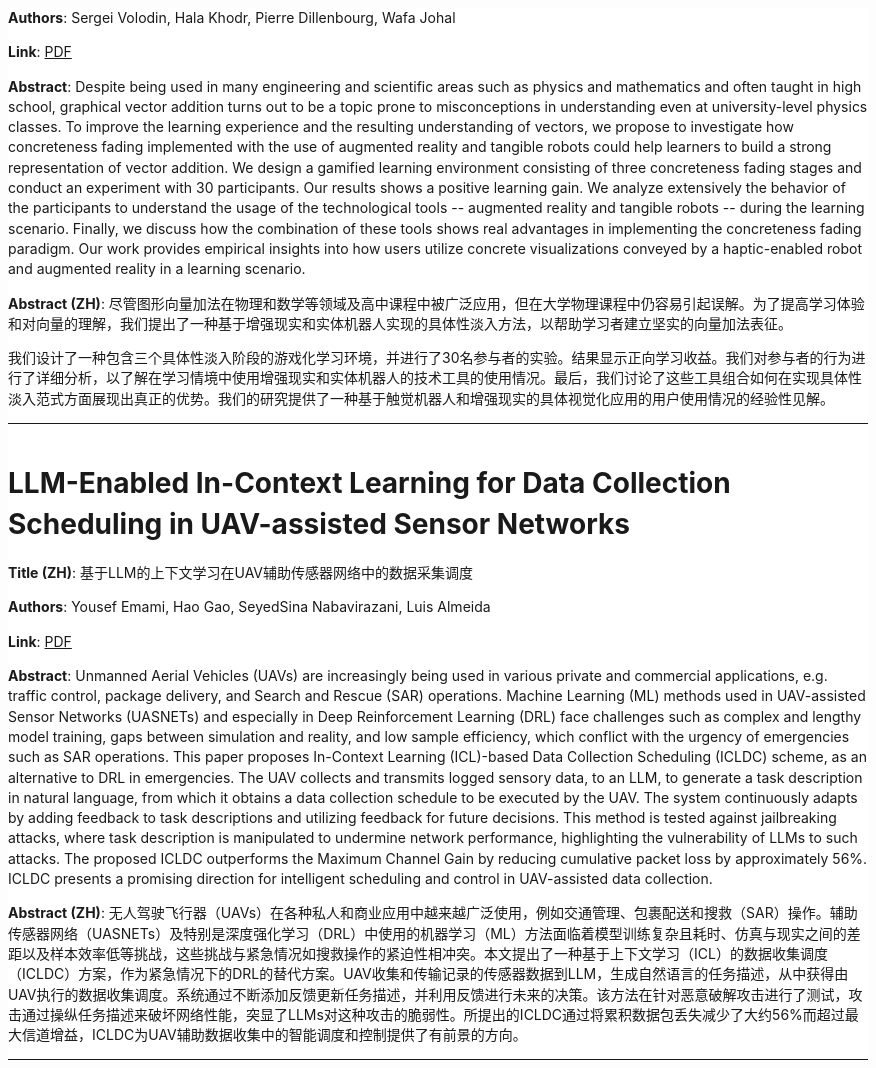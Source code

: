**Authors**: Sergei Volodin, Hala Khodr, Pierre Dillenbourg, Wafa Johal  

**Link**: [PDF](https://arxiv.org/pdf/2504.14562)  

**Abstract**: Despite being used in many engineering and scientific areas such as physics and mathematics and often taught in high school, graphical vector addition turns out to be a topic prone to misconceptions in understanding even at university-level physics classes. To improve the learning experience and the resulting understanding of vectors, we propose to investigate how concreteness fading implemented with the use of augmented reality and tangible robots could help learners to build a strong representation of vector addition.
We design a gamified learning environment consisting of three concreteness fading stages and conduct an experiment with 30 participants. Our results shows a positive learning gain. We analyze extensively the behavior of the participants to understand the usage of the technological tools -- augmented reality and tangible robots -- during the learning scenario. Finally, we discuss how the combination of these tools shows real advantages in implementing the concreteness fading paradigm. Our work provides empirical insights into how users utilize concrete visualizations conveyed by a haptic-enabled robot and augmented reality in a learning scenario. 

**Abstract (ZH)**: 尽管图形向量加法在物理和数学等领域及高中课程中被广泛应用，但在大学物理课程中仍容易引起误解。为了提高学习体验和对向量的理解，我们提出了一种基于增强现实和实体机器人实现的具体性淡入方法，以帮助学习者建立坚实的向量加法表征。

我们设计了一种包含三个具体性淡入阶段的游戏化学习环境，并进行了30名参与者的实验。结果显示正向学习收益。我们对参与者的行为进行了详细分析，以了解在学习情境中使用增强现实和实体机器人的技术工具的使用情况。最后，我们讨论了这些工具组合如何在实现具体性淡入范式方面展现出真正的优势。我们的研究提供了一种基于触觉机器人和增强现实的具体视觉化应用的用户使用情况的经验性见解。 

---
# LLM-Enabled In-Context Learning for Data Collection Scheduling in UAV-assisted Sensor Networks 

**Title (ZH)**: 基于LLM的上下文学习在UAV辅助传感器网络中的数据采集调度 

**Authors**: Yousef Emami, Hao Gao, SeyedSina Nabavirazani, Luis Almeida  

**Link**: [PDF](https://arxiv.org/pdf/2504.14556)  

**Abstract**: Unmanned Aerial Vehicles (UAVs) are increasingly being used in various private and commercial applications, e.g. traffic control, package delivery, and Search and Rescue (SAR) operations. Machine Learning (ML) methods used in UAV-assisted Sensor Networks (UASNETs) and especially in Deep Reinforcement Learning (DRL) face challenges such as complex and lengthy model training, gaps between simulation and reality, and low sample efficiency, which conflict with the urgency of emergencies such as SAR operations. This paper proposes In-Context Learning (ICL)-based Data Collection Scheduling (ICLDC) scheme, as an alternative to DRL in emergencies. The UAV collects and transmits logged sensory data, to an LLM, to generate a task description in natural language, from which it obtains a data collection schedule to be executed by the UAV. The system continuously adapts by adding feedback to task descriptions and utilizing feedback for future decisions. This method is tested against jailbreaking attacks, where task description is manipulated to undermine network performance, highlighting the vulnerability of LLMs to such attacks. The proposed ICLDC outperforms the Maximum Channel Gain by reducing cumulative packet loss by approximately 56\%. ICLDC presents a promising direction for intelligent scheduling and control in UAV-assisted data collection. 

**Abstract (ZH)**: 无人驾驶飞行器（UAVs）在各种私人和商业应用中越来越广泛使用，例如交通管理、包裹配送和搜救（SAR）操作。辅助传感器网络（UASNETs）及特别是深度强化学习（DRL）中使用的机器学习（ML）方法面临着模型训练复杂且耗时、仿真与现实之间的差距以及样本效率低等挑战，这些挑战与紧急情况如搜救操作的紧迫性相冲突。本文提出了一种基于上下文学习（ICL）的数据收集调度（ICLDC）方案，作为紧急情况下的DRL的替代方案。UAV收集和传输记录的传感器数据到LLM，生成自然语言的任务描述，从中获得由UAV执行的数据收集调度。系统通过不断添加反馈更新任务描述，并利用反馈进行未来的决策。该方法在针对恶意破解攻击进行了测试，攻击通过操纵任务描述来破坏网络性能，突显了LLMs对这种攻击的脆弱性。所提出的ICLDC通过将累积数据包丢失减少了大约56%而超过最大信道增益，ICLDC为UAV辅助数据收集中的智能调度和控制提供了有前景的方向。 

---